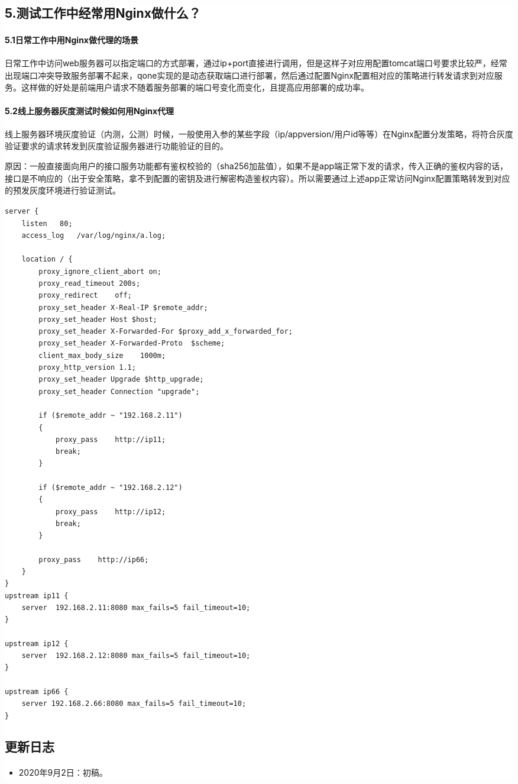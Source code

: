 ## 5.测试工作中经常用Nginx做什么？

#### 5.1日常工作中用Nginx做代理的场景

日常工作中访问web服务器可以指定端口的方式部署，通过ip+port直接进行调用，但是这样子对应用配置tomcat端口号要求比较严，经常出现端口冲突导致服务部署不起来，qone实现的是动态获取端口进行部署，然后通过配置Nginx配置相对应的策略进行转发请求到对应服务。这样做的好处是前端用户请求不随着服务部署的端口号变化而变化，且提高应用部署的成功率。

#### 5.2线上服务器灰度测试时候如何用Nginx代理

线上服务器环境灰度验证（内测，公测）时候，一般使用入参的某些字段（ip/appversion/用户id等等）在Nginx配置分发策略，将符合灰度验证要求的请求转发到灰度验证服务器进行功能验证的目的。

原因：一般直接面向用户的接口服务功能都有鉴权校验的（sha256加盐值），如果不是app端正常下发的请求，传入正确的鉴权内容的话，接口是不响应的（出于安全策略，拿不到配置的密钥及进行解密构造鉴权内容）。所以需要通过上述app正常访问Nginx配置策略转发到对应的预发灰度环境进行验证测试。

```
server {
    listen   80;
    access_log   /var/log/nginx/a.log;
 
    location / {
        proxy_ignore_client_abort on;
        proxy_read_timeout 200s;
        proxy_redirect    off;
        proxy_set_header X-Real-IP $remote_addr;
        proxy_set_header Host $host;
        proxy_set_header X-Forwarded-For $proxy_add_x_forwarded_for;
        proxy_set_header X-Forwarded-Proto  $scheme;
        client_max_body_size    1000m;
        proxy_http_version 1.1;
        proxy_set_header Upgrade $http_upgrade;
        proxy_set_header Connection "upgrade";
 
        if ($remote_addr ~ "192.168.2.11")
        {
            proxy_pass    http://ip11;
            break;
        }
 
        if ($remote_addr ~ "192.168.2.12")
        {
            proxy_pass    http://ip12;
            break;
        }
 
        proxy_pass    http://ip66;
    }
}
upstream ip11 {
    server  192.168.2.11:8080 max_fails=5 fail_timeout=10;
}
 
upstream ip12 {
    server  192.168.2.12:8080 max_fails=5 fail_timeout=10;
}
 
upstream ip66 {
    server 192.168.2.66:8080 max_fails=5 fail_timeout=10;
}
```

## 更新日志
- 2020年9月2日：初稿。